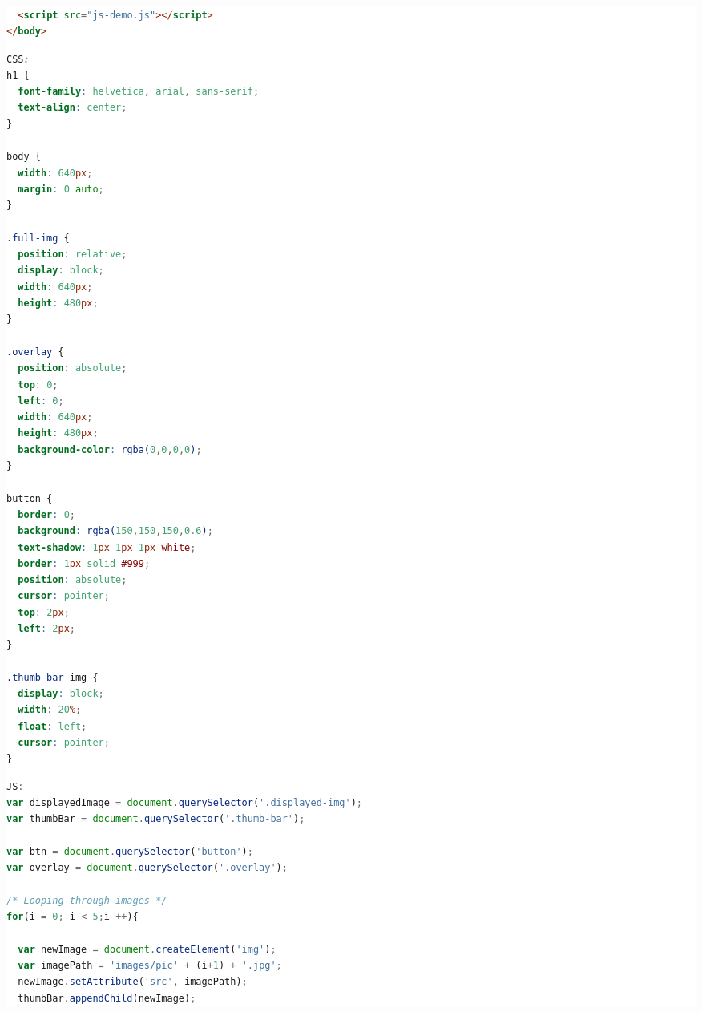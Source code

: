 ```html
  <script src="js-demo.js"></script>
</body>
```
```css
CSS:
h1 {
  font-family: helvetica, arial, sans-serif;
  text-align: center;
}

body {
  width: 640px;
  margin: 0 auto;
}

.full-img {
  position: relative;
  display: block;
  width: 640px;
  height: 480px;
}

.overlay {
  position: absolute;
  top: 0;
  left: 0;
  width: 640px;
  height: 480px;
  background-color: rgba(0,0,0,0);
}

button {
  border: 0;
  background: rgba(150,150,150,0.6);
  text-shadow: 1px 1px 1px white;
  border: 1px solid #999;
  position: absolute;
  cursor: pointer;
  top: 2px;
  left: 2px;
}

.thumb-bar img {
  display: block;
  width: 20%;
  float: left;
  cursor: pointer;
}
```
```js
JS:
var displayedImage = document.querySelector('.displayed-img');
var thumbBar = document.querySelector('.thumb-bar');

var btn = document.querySelector('button');
var overlay = document.querySelector('.overlay');

/* Looping through images */
for(i = 0; i < 5;i ++){

  var newImage = document.createElement('img');
  var imagePath = 'images/pic' + (i+1) + '.jpg';
  newImage.setAttribute('src', imagePath);
  thumbBar.appendChild(newImage);
```